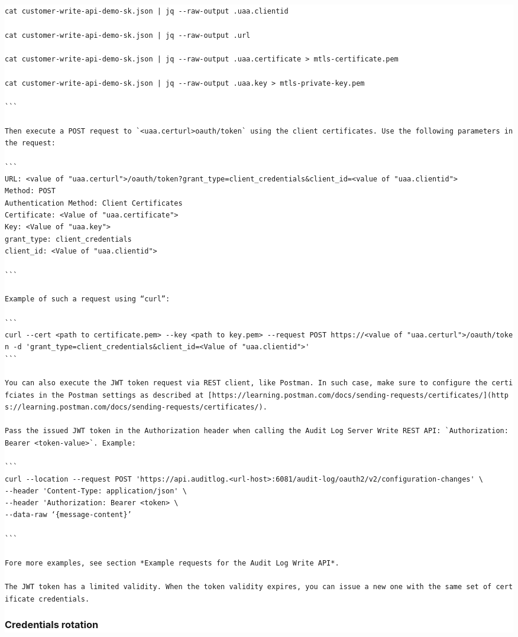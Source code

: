     cat customer-write-api-demo-sk.json | jq --raw-output .uaa.clientid
    
    cat customer-write-api-demo-sk.json | jq --raw-output .url
    
    cat customer-write-api-demo-sk.json | jq --raw-output .uaa.certificate > mtls-certificate.pem
    
    cat customer-write-api-demo-sk.json | jq --raw-output .uaa.key > mtls-private-key.pem
    
    ```

    Then execute a POST request to `<uaa.certurl>oauth/token` using the client certificates. Use the following parameters in the request:

    ```
    URL: <value of "uaa.certurl">/oauth/token?grant_type=client_credentials&client_id=<value of "uaa.clientid">
    Method: POST
    Authentication Method: Client Certificates
    Certificate: <Value of "uaa.certificate">
    Key: <Value of "uaa.key">
    grant_type: client_credentials
    client_id: <Value of "uaa.clientid">
    
    ```

    Example of such a request using “curl”:

    ```
    curl --cert <path to certificate.pem> --key <path to key.pem> --request POST https://<value of "uaa.certurl">/oauth/token -d 'grant_type=client_credentials&client_id=<Value of "uaa.clientid">'
    ```

    You can also execute the JWT token request via REST client, like Postman. In such case, make sure to configure the certifciates in the Postman settings as described at [https://learning.postman.com/docs/sending-requests/certificates/](https://learning.postman.com/docs/sending-requests/certificates/).

    Pass the issued JWT token in the Authorization header when calling the Audit Log Server Write REST API: `Authorization: Bearer <token-value>`. Example:

    ```
    curl --location --request POST 'https://api.auditlog.<url-host>:6081/audit-log/oauth2/v2/configuration-changes' \
    --header 'Content-Type: application/json' \
    --header 'Authorization: Bearer <token> \
    --data-raw ‘{message-content}’
    
    ```

    Fore more examples, see section *Example requests for the Audit Log Write API*.

    The JWT token has a limited validity. When the token validity expires, you can issue a new one with the same set of certificate credentials.




### Credentials rotation

